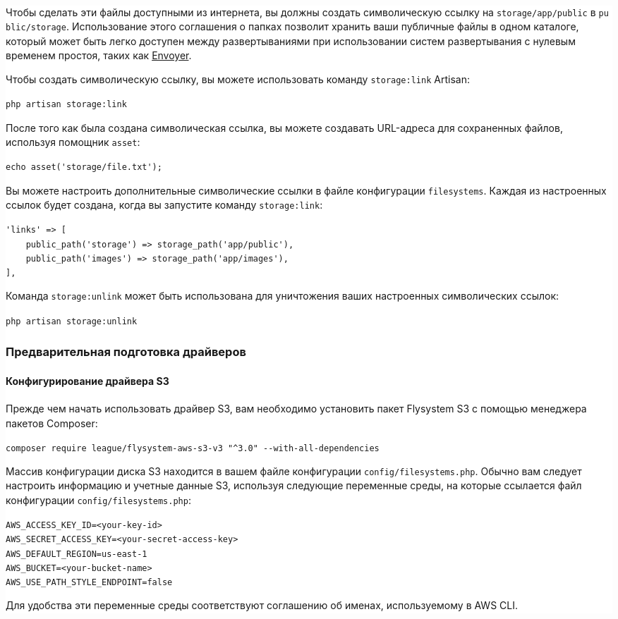 Чтобы сделать эти файлы доступными из интернета, вы должны создать символическую ссылку на `storage/app/public` в `public/storage`. Использование этого соглашения о папках позволит хранить ваши публичные файлы в одном каталоге, который может быть легко доступен между развертываниями при использовании систем развертывания с нулевым временем простоя, таких как [Envoyer](https://envoyer.io).

Чтобы создать символическую ссылку, вы можете использовать команду `storage:link` Artisan:

```shell
php artisan storage:link
```

После того как была создана символическая ссылка, вы можете создавать URL-адреса для сохраненных файлов, используя помощник `asset`:

    echo asset('storage/file.txt');

Вы можете настроить дополнительные символические ссылки в файле конфигурации `filesystems`. Каждая из настроенных ссылок будет создана, когда вы запустите команду `storage:link`:

    'links' => [
        public_path('storage') => storage_path('app/public'),
        public_path('images') => storage_path('app/images'),
    ],

Команда `storage:unlink` может быть использована для уничтожения ваших настроенных символических ссылок:

```shell
php artisan storage:unlink
```

<a name="driver-prerequisites"></a>
### Предварительная подготовка драйверов

<a name="s3-driver-configuration"></a>
#### Конфигурирование драйвера S3


Прежде чем начать использовать драйвер S3, вам необходимо установить пакет Flysystem S3 с помощью менеджера пакетов Composer:

```shell
composer require league/flysystem-aws-s3-v3 "^3.0" --with-all-dependencies
```

Массив конфигурации диска S3 находится в вашем файле конфигурации `config/filesystems.php`. Обычно вам следует настроить информацию и учетные данные S3, используя следующие переменные среды, на которые ссылается файл конфигурации `config/filesystems.php`:

```
AWS_ACCESS_KEY_ID=<your-key-id>
AWS_SECRET_ACCESS_KEY=<your-secret-access-key>
AWS_DEFAULT_REGION=us-east-1
AWS_BUCKET=<your-bucket-name>
AWS_USE_PATH_STYLE_ENDPOINT=false
```

Для удобства эти переменные среды соответствуют соглашению об именах, используемому в AWS CLI.
